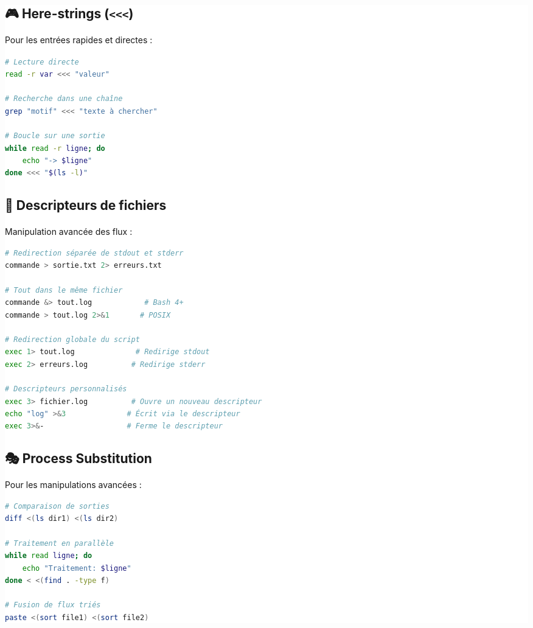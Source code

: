 ## 🎮 Here-strings (`<<<`)

Pour les entrées rapides et directes :
```bash
# Lecture directe
read -r var <<< "valeur"

# Recherche dans une chaîne
grep "motif" <<< "texte à chercher"

# Boucle sur une sortie
while read -r ligne; do
    echo "-> $ligne"
done <<< "$(ls -l)"
```

## 🔧 Descripteurs de fichiers

Manipulation avancée des flux :
```bash
# Redirection séparée de stdout et stderr
commande > sortie.txt 2> erreurs.txt

# Tout dans le même fichier
commande &> tout.log            # Bash 4+
commande > tout.log 2>&1       # POSIX

# Redirection globale du script
exec 1> tout.log              # Redirige stdout
exec 2> erreurs.log          # Redirige stderr

# Descripteurs personnalisés
exec 3> fichier.log          # Ouvre un nouveau descripteur
echo "log" >&3              # Écrit via le descripteur
exec 3>&-                   # Ferme le descripteur
```

## 🎭 Process Substitution

Pour les manipulations avancées :
```bash
# Comparaison de sorties
diff <(ls dir1) <(ls dir2)

# Traitement en parallèle
while read ligne; do
    echo "Traitement: $ligne"
done < <(find . -type f)

# Fusion de flux triés
paste <(sort file1) <(sort file2)
```
